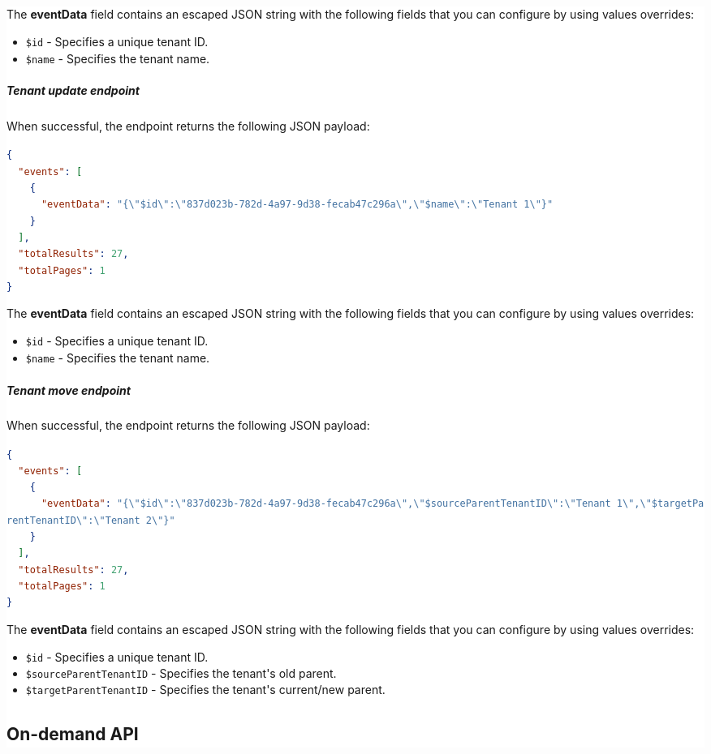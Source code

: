 The **eventData** field contains an escaped JSON string with the following fields that you can configure by using values
overrides:

- `$id` - Specifies a unique tenant ID.
- `$name` - Specifies the tenant name.

##### Tenant update endpoint

When successful, the endpoint returns the following JSON payload:

```json
{
  "events": [
    {
      "eventData": "{\"$id\":\"837d023b-782d-4a97-9d38-fecab47c296a\",\"$name\":\"Tenant 1\"}"
    }
  ],
  "totalResults": 27,
  "totalPages": 1
}
```

The **eventData** field contains an escaped JSON string with the following fields that you can configure by using values
overrides:

- `$id` - Specifies a unique tenant ID.
- `$name` - Specifies the tenant name.

##### Tenant move endpoint

When successful, the endpoint returns the following JSON payload:

```json
{
  "events": [
    {
      "eventData": "{\"$id\":\"837d023b-782d-4a97-9d38-fecab47c296a\",\"$sourceParentTenantID\":\"Tenant 1\",\"$targetParentTenantID\":\"Tenant 2\"}"
    }
  ],
  "totalResults": 27,
  "totalPages": 1
}
```

The **eventData** field contains an escaped JSON string with the following fields that you can configure by using values
overrides:

- `$id` - Specifies a unique tenant ID.
- `$sourceParentTenantID` - Specifies the tenant's old parent.
- `$targetParentTenantID` - Specifies the tenant's current/new parent.

## On-demand API
